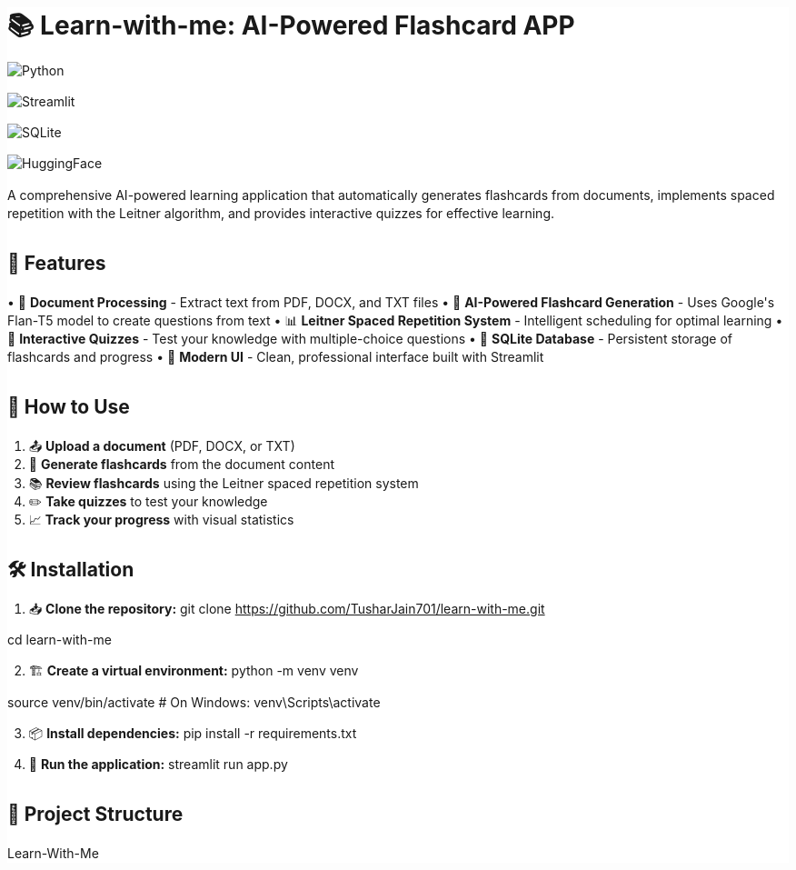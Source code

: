 # 📚 Learn-with-me: AI-Powered Flashcard APP

![Python](https://img.shields.io/badge/Python-3.8%2B-blue)

![Streamlit](https://img.shields.io/badge/Streamlit-1.28.0-red)

![SQLite](https://img.shields.io/badge/SQLite-Database-green)

![HuggingFace](https://img.shields.io/badge/HuggingFace-T5--base-orange)

A comprehensive AI-powered learning application that automatically generates flashcards from documents, implements spaced repetition with the Leitner algorithm, and provides interactive quizzes for effective learning.

## 🌟 Features

• 📄 **Document Processing** - Extract text from PDF, DOCX, and TXT files
• 🤖 **AI-Powered Flashcard Generation** - Uses Google's Flan-T5 model to create questions from text
• 📊 **Leitner Spaced Repetition System** - Intelligent scheduling for optimal learning
• 🎯 **Interactive Quizzes** - Test your knowledge with multiple-choice questions
• 💾 **SQLite Database** - Persistent storage of flashcards and progress
• 🎨 **Modern UI** - Clean, professional interface built with Streamlit

## 🚀 How to Use

1. 📤 **Upload a document** (PDF, DOCX, or TXT)
2. 🎨 **Generate flashcards** from the document content
3. 📚 **Review flashcards** using the Leitner spaced repetition system
4. ✏️ **Take quizzes** to test your knowledge
5. 📈 **Track your progress** with visual statistics

## 🛠️ Installation

1. 📥 **Clone the repository:**
git clone https://github.com/TusharJain701/learn-with-me.git

cd learn-with-me

2. 🏗️ **Create a virtual environment:**
python -m venv venv

source venv/bin/activate # On Windows: venv\Scripts\activate

3. 📦 **Install dependencies:**
pip install -r requirements.txt

4. 🚀 **Run the application:**
streamlit run app.py

## 📁 Project Structure
Learn-With-Me
 